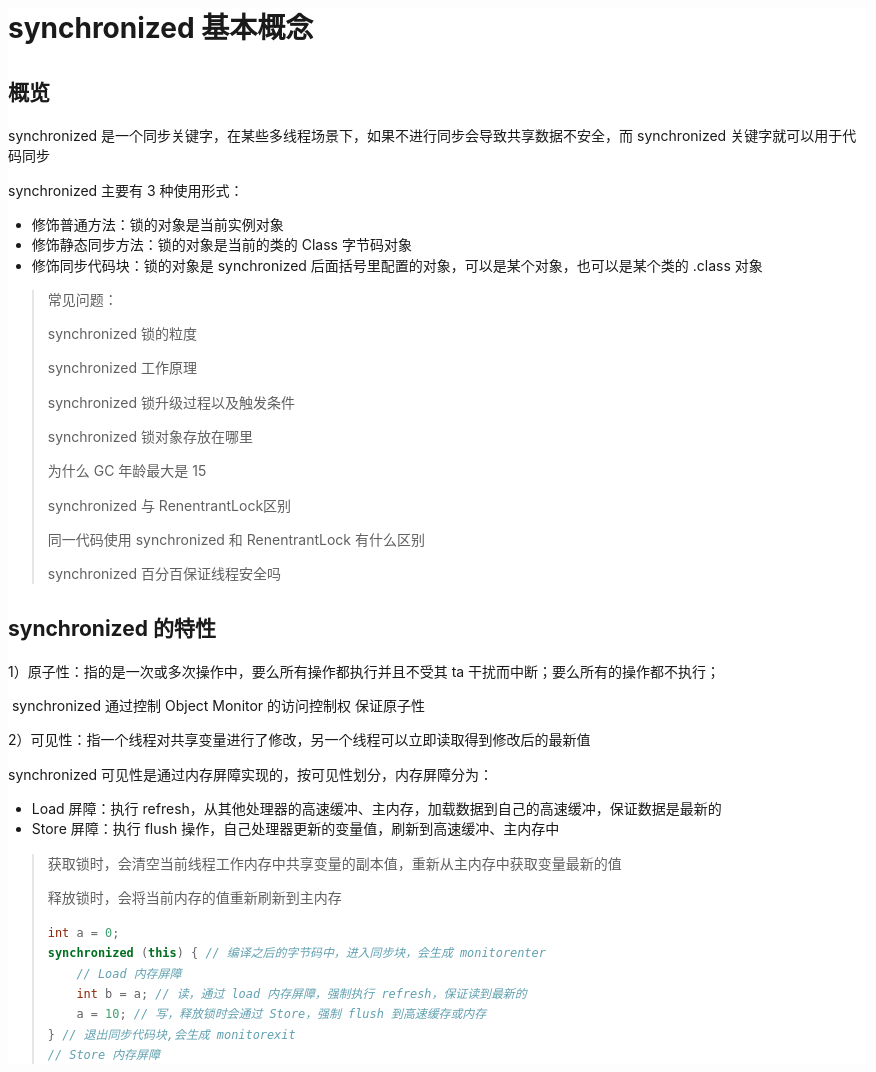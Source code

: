 # synchronized 基本概念

## 概览

synchronized 是一个同步关键字，在某些多线程场景下，如果不进行同步会导致共享数据不安全，而 synchronized 关键字就可以用于代码同步

synchronized 主要有 3 种使用形式：

* 修饰普通方法：锁的对象是当前实例对象
* 修饰静态同步方法：锁的对象是当前的类的 Class 字节码对象
* 修饰同步代码块：锁的对象是 synchronized 后面括号里配置的对象，可以是某个对象，也可以是某个类的 .class 对象

> 常见问题：
>
> synchronized 锁的粒度
>
> synchronized 工作原理
>
> synchronized 锁升级过程以及触发条件
>
> synchronized 锁对象存放在哪里
>
> 为什么 GC 年龄最大是 15
>
> synchronized 与 RenentrantLock区别
>
> 同一代码使用 synchronized 和 RenentrantLock 有什么区别
>
> synchronized 百分百保证线程安全吗

## synchronized 的特性

1）原子性：指的是一次或多次操作中，要么所有操作都执行并且不受其 ta 干扰而中断；要么所有的操作都不执行；

​	synchronized 通过控制 Object Monitor 的访问控制权 保证原子性

2）可见性：指一个线程对共享变量进行了修改，另一个线程可以立即读取得到修改后的最新值

synchronized 可见性是通过内存屏障实现的，按可见性划分，内存屏障分为：

* Load 屏障：执行 refresh，从其他处理器的高速缓冲、主内存，加载数据到自己的高速缓冲，保证数据是最新的
* Store 屏障：执行 flush 操作，自己处理器更新的变量值，刷新到高速缓冲、主内存中

> 获取锁时，会清空当前线程工作内存中共享变量的副本值，重新从主内存中获取变量最新的值
>
> 释放锁时，会将当前内存的值重新刷新到主内存
>
> ```java
> int a = 0;
> synchronized (this) { // 编译之后的字节码中，进入同步块，会生成 monitorenter
>     // Load 内存屏障
>     int b = a; // 读，通过 load 内存屏障，强制执行 refresh，保证读到最新的
>     a = 10; // 写，释放锁时会通过 Store，强制 flush 到高速缓存或内存
> } // 退出同步代码块,会生成 monitorexit
> // Store 内存屏障
> ```
